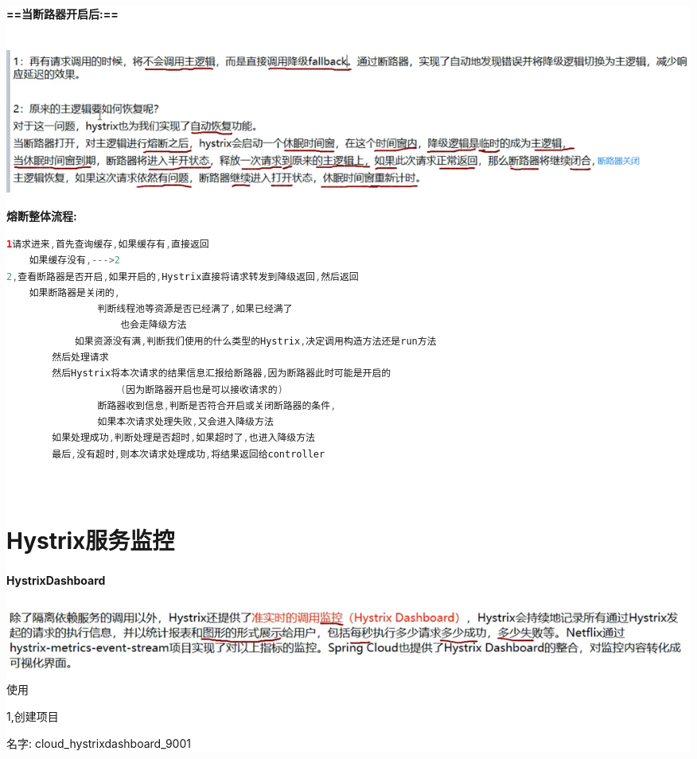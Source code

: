 **==当断路器开启后:==**

​	![](.\图片\Hystrix的44.png)





**熔断整体流程:**

```java
1请求进来,首先查询缓存,如果缓存有,直接返回
  	如果缓存没有,--->2
2,查看断路器是否开启,如果开启的,Hystrix直接将请求转发到降级返回,然后返回
  	如果断路器是关闭的,
				判断线程池等资源是否已经满了,如果已经满了
  					也会走降级方法
  			如果资源没有满,判断我们使用的什么类型的Hystrix,决定调用构造方法还是run方法
        然后处理请求
        然后Hystrix将本次请求的结果信息汇报给断路器,因为断路器此时可能是开启的
          			(因为断路器开启也是可以接收请求的)
        		断路器收到信息,判断是否符合开启或关闭断路器的条件,
				如果本次请求处理失败,又会进入降级方法
        如果处理成功,判断处理是否超时,如果超时了,也进入降级方法
        最后,没有超时,则本次请求处理成功,将结果返回给controller
         
 
```





# Hystrix服务监控

#### HystrixDashboard

![](.\图片\Hystrix的51.png)使用

1,创建项目

名字: cloud_hystrixdashboard_9001
